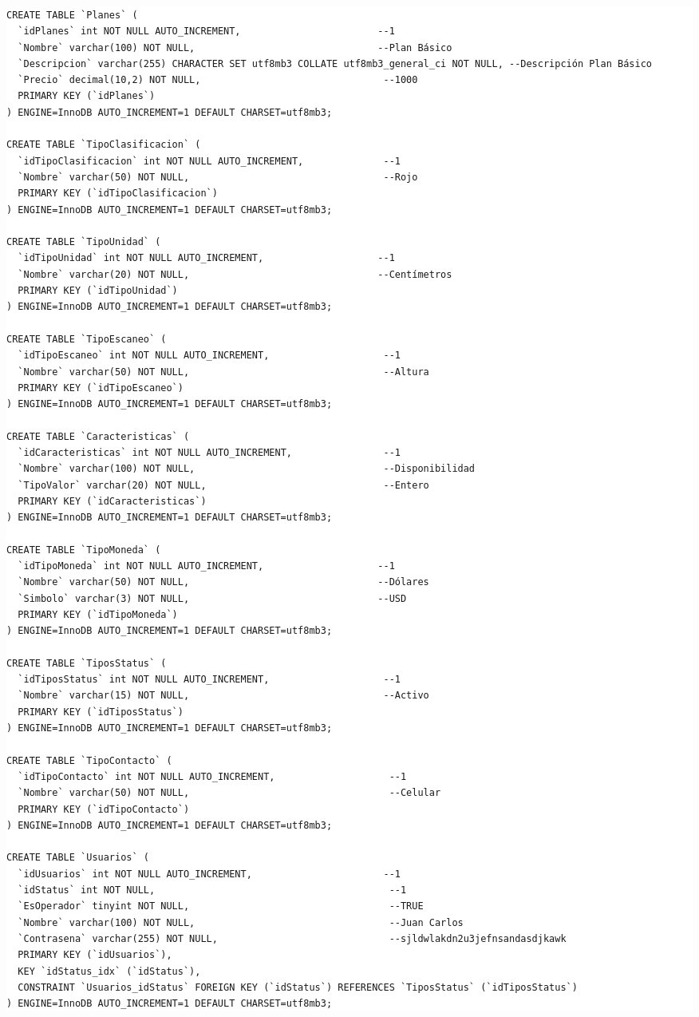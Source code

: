     CREATE TABLE `Planes` (
      `idPlanes` int NOT NULL AUTO_INCREMENT,                        --1
      `Nombre` varchar(100) NOT NULL,                                --Plan Básico
      `Descripcion` varchar(255) CHARACTER SET utf8mb3 COLLATE utf8mb3_general_ci NOT NULL, --Descripción Plan Básico
      `Precio` decimal(10,2) NOT NULL,                                --1000
      PRIMARY KEY (`idPlanes`)
    ) ENGINE=InnoDB AUTO_INCREMENT=1 DEFAULT CHARSET=utf8mb3;
    
    CREATE TABLE `TipoClasificacion` (
      `idTipoClasificacion` int NOT NULL AUTO_INCREMENT,              --1
      `Nombre` varchar(50) NOT NULL,                                  --Rojo
      PRIMARY KEY (`idTipoClasificacion`)
    ) ENGINE=InnoDB AUTO_INCREMENT=1 DEFAULT CHARSET=utf8mb3;
    
    CREATE TABLE `TipoUnidad` (
      `idTipoUnidad` int NOT NULL AUTO_INCREMENT,                    --1
      `Nombre` varchar(20) NOT NULL,                                 --Centímetros
      PRIMARY KEY (`idTipoUnidad`)
    ) ENGINE=InnoDB AUTO_INCREMENT=1 DEFAULT CHARSET=utf8mb3;
    
    CREATE TABLE `TipoEscaneo` (
      `idTipoEscaneo` int NOT NULL AUTO_INCREMENT,                    --1
      `Nombre` varchar(50) NOT NULL,                                  --Altura
      PRIMARY KEY (`idTipoEscaneo`)
    ) ENGINE=InnoDB AUTO_INCREMENT=1 DEFAULT CHARSET=utf8mb3;
    
    CREATE TABLE `Caracteristicas` (
      `idCaracteristicas` int NOT NULL AUTO_INCREMENT,                --1
      `Nombre` varchar(100) NOT NULL,                                 --Disponibilidad
      `TipoValor` varchar(20) NOT NULL,                               --Entero
      PRIMARY KEY (`idCaracteristicas`)
    ) ENGINE=InnoDB AUTO_INCREMENT=1 DEFAULT CHARSET=utf8mb3;
    
    CREATE TABLE `TipoMoneda` (
      `idTipoMoneda` int NOT NULL AUTO_INCREMENT,                    --1
      `Nombre` varchar(50) NOT NULL,                                 --Dólares
      `Simbolo` varchar(3) NOT NULL,                                 --USD
      PRIMARY KEY (`idTipoMoneda`)
    ) ENGINE=InnoDB AUTO_INCREMENT=1 DEFAULT CHARSET=utf8mb3;
    
    CREATE TABLE `TiposStatus` (
      `idTiposStatus` int NOT NULL AUTO_INCREMENT,                    --1
      `Nombre` varchar(15) NOT NULL,                                  --Activo
      PRIMARY KEY (`idTiposStatus`)
    ) ENGINE=InnoDB AUTO_INCREMENT=1 DEFAULT CHARSET=utf8mb3;
    
    CREATE TABLE `TipoContacto` (
      `idTipoContacto` int NOT NULL AUTO_INCREMENT,                    --1
      `Nombre` varchar(50) NOT NULL,                                   --Celular
      PRIMARY KEY (`idTipoContacto`)
    ) ENGINE=InnoDB AUTO_INCREMENT=1 DEFAULT CHARSET=utf8mb3;
    
    CREATE TABLE `Usuarios` (
      `idUsuarios` int NOT NULL AUTO_INCREMENT,                       --1
      `idStatus` int NOT NULL,                                         --1
      `EsOperador` tinyint NOT NULL,                                   --TRUE
      `Nombre` varchar(100) NOT NULL,                                  --Juan Carlos
      `Contrasena` varchar(255) NOT NULL,                              --sjldwlakdn2u3jefnsandasdjkawk
      PRIMARY KEY (`idUsuarios`),   
      KEY `idStatus_idx` (`idStatus`),
      CONSTRAINT `Usuarios_idStatus` FOREIGN KEY (`idStatus`) REFERENCES `TiposStatus` (`idTiposStatus`)
    ) ENGINE=InnoDB AUTO_INCREMENT=1 DEFAULT CHARSET=utf8mb3;
    